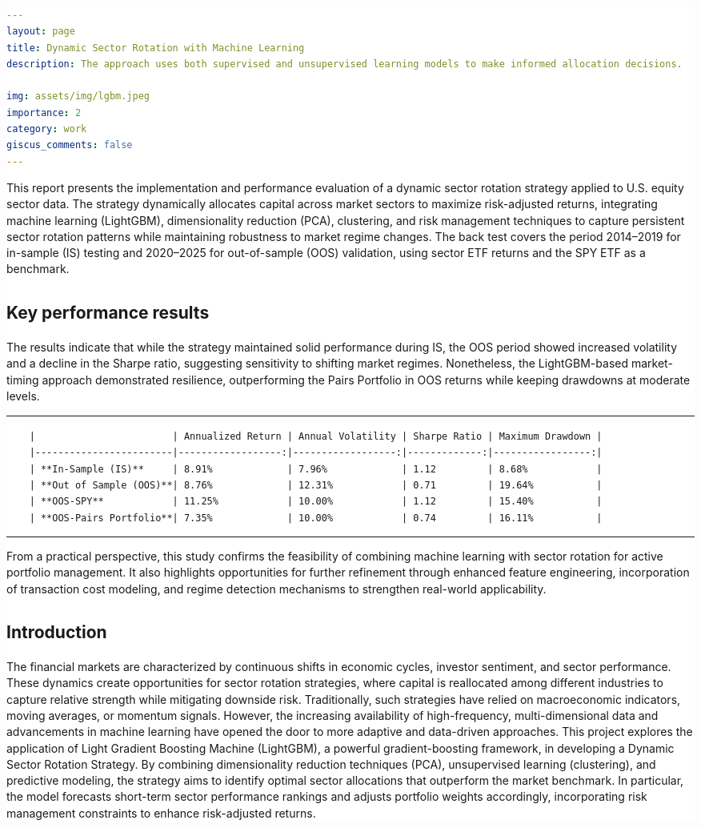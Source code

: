 ```yaml
---
layout: page
title: Dynamic Sector Rotation with Machine Learning
description: The approach uses both supervised and unsupervised learning models to make informed allocation decisions.

img: assets/img/lgbm.jpeg
importance: 2
category: work
giscus_comments: false
---
```


This report presents the implementation and performance evaluation of a dynamic sector rotation strategy applied to U.S. equity sector data. The strategy dynamically allocates capital across market sectors to maximize risk-adjusted returns, integrating machine learning (LightGBM), dimensionality reduction (PCA), clustering, and risk management techniques to capture persistent sector rotation patterns while maintaining robustness to market regime changes.
The back test covers the period 2014–2019 for in-sample (IS) testing and 2020–2025 for out-of-sample (OOS) validation, using sector ETF returns and the SPY ETF as a benchmark.

## Key performance results
The results indicate that while the strategy maintained solid performance during IS, the OOS period showed increased volatility and a decline in the Sharpe ratio, suggesting sensitivity to shifting market regimes. Nonetheless, the LightGBM-based market-timing approach demonstrated resilience, outperforming the Pairs Portfolio in OOS returns while keeping drawdowns at moderate levels.

---
        |                        | Annualized Return | Annual Volatility | Sharpe Ratio | Maximum Drawdown |
        |------------------------|------------------:|------------------:|-------------:|-----------------:|
        | **In-Sample (IS)**     | 8.91%             | 7.96%             | 1.12         | 8.68%            |
        | **Out of Sample (OOS)**| 8.76%             | 12.31%            | 0.71         | 19.64%           |
        | **OOS-SPY**            | 11.25%            | 10.00%            | 1.12         | 15.40%           |
        | **OOS-Pairs Portfolio**| 7.35%             | 10.00%            | 0.74         | 16.11%           |

---

From a practical perspective, this study confirms the feasibility of combining machine learning with sector rotation for active portfolio management. It also highlights opportunities for further refinement through enhanced feature engineering, incorporation of transaction cost modeling, and regime detection mechanisms to strengthen real-world applicability.


## Introduction

The financial markets are characterized by continuous shifts in economic cycles, investor sentiment, and sector performance. These dynamics create opportunities for sector rotation strategies, where capital is reallocated among different industries to capture relative strength while mitigating downside risk. Traditionally, such strategies have relied on macroeconomic indicators, moving averages, or momentum signals. However, the increasing availability of high-frequency, multi-dimensional data and advancements in machine learning have opened the door to more adaptive and data-driven approaches.
This project explores the application of Light Gradient Boosting Machine (LightGBM), a powerful gradient-boosting framework, in developing a Dynamic Sector Rotation Strategy. By combining dimensionality reduction techniques (PCA), unsupervised learning (clustering), and predictive modeling, the strategy aims to identify optimal sector allocations that outperform the market benchmark. In particular, the model forecasts short-term sector performance rankings and adjusts portfolio weights accordingly, incorporating risk management constraints to enhance risk-adjusted returns.
